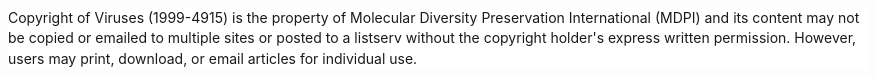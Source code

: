 Copyright of Viruses (1999-4915) is the property of Molecular Diversity Preservation International (MDPI) and its content may not be copied or emailed to multiple sites or posted to a listserv without the copyright holder's express written permission. However, users may print, download, or email articles for individual use.
